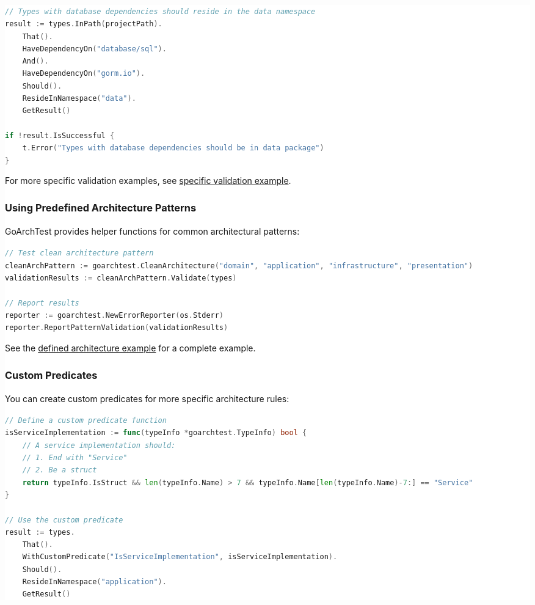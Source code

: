 ```go
// Types with database dependencies should reside in the data namespace
result := types.InPath(projectPath).
    That().
    HaveDependencyOn("database/sql").
    And().
    HaveDependencyOn("gorm.io").
    Should().
    ResideInNamespace("data").
    GetResult()
    
if !result.IsSuccessful {
    t.Error("Types with database dependencies should be in data package")
}
```

For more specific validation examples, see [specific validation example](./examples/specific_validation.go).

### Using Predefined Architecture Patterns

GoArchTest provides helper functions for common architectural patterns:

```go
// Test clean architecture pattern
cleanArchPattern := goarchtest.CleanArchitecture("domain", "application", "infrastructure", "presentation")
validationResults := cleanArchPattern.Validate(types)

// Report results
reporter := goarchtest.NewErrorReporter(os.Stderr)
reporter.ReportPatternValidation(validationResults)
```

See the [defined architecture example](./examples/defined_architecture.go) for a complete example.

### Custom Predicates

You can create custom predicates for more specific architecture rules:

```go
// Define a custom predicate function
isServiceImplementation := func(typeInfo *goarchtest.TypeInfo) bool {
    // A service implementation should:
    // 1. End with "Service"
    // 2. Be a struct
    return typeInfo.IsStruct && len(typeInfo.Name) > 7 && typeInfo.Name[len(typeInfo.Name)-7:] == "Service"
}

// Use the custom predicate
result := types.
    That().
    WithCustomPredicate("IsServiceImplementation", isServiceImplementation).
    Should().
    ResideInNamespace("application").
    GetResult()
```
